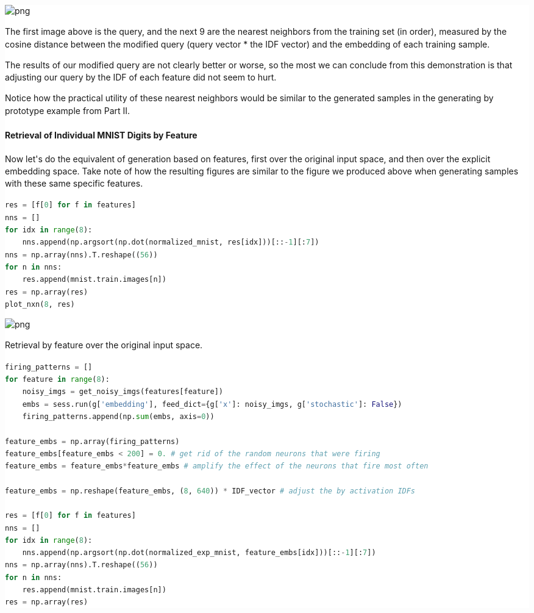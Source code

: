 
![png](output_70_0.png)


The first image above is the query, and the next 9 are the nearest neighbors from the training set (in order), measured by the cosine distance between the modified query (query vector * the IDF vector) and the embedding of each training sample. 

The results of our modified query are not clearly better or worse, so the most we can conclude from this demonstration is that adjusting our query by the IDF of each feature did not seem to hurt.

Notice how the practical utility of these nearest neighbors would be similar to the generated samples in the generating by prototype example from Part II. 

#### Retrieval of Individual MNIST Digits by Feature

Now let's do the equivalent of generation based on features, first over the original input space, and then over the explicit embedding space. Take note of how the resulting figures are similar to the figure we produced above when generating samples with these same specific features.


```python
res = [f[0] for f in features]
nns = []
for idx in range(8):
    nns.append(np.argsort(np.dot(normalized_mnist, res[idx]))[::-1][:7])
nns = np.array(nns).T.reshape((56))
for n in nns:
    res.append(mnist.train.images[n])
res = np.array(res)
plot_nxn(8, res)
```


![png](output_73_0.png)


Retrieval by feature over the original input space.


```python
firing_patterns = []
for feature in range(8):
    noisy_imgs = get_noisy_imgs(features[feature])
    embs = sess.run(g['embedding'], feed_dict={g['x']: noisy_imgs, g['stochastic']: False})
    firing_patterns.append(np.sum(embs, axis=0))
    
feature_embs = np.array(firing_patterns)
feature_embs[feature_embs < 200] = 0. # get rid of the random neurons that were firing
feature_embs = feature_embs*feature_embs # amplify the effect of the neurons that fire most often

feature_embs = np.reshape(feature_embs, (8, 640)) * IDF_vector # adjust the by activation IDFs

res = [f[0] for f in features]
nns = []
for idx in range(8):
    nns.append(np.argsort(np.dot(normalized_exp_mnist, feature_embs[idx]))[::-1][:7])
nns = np.array(nns).T.reshape((56))
for n in nns:
    res.append(mnist.train.images[n])
res = np.array(res)
```
